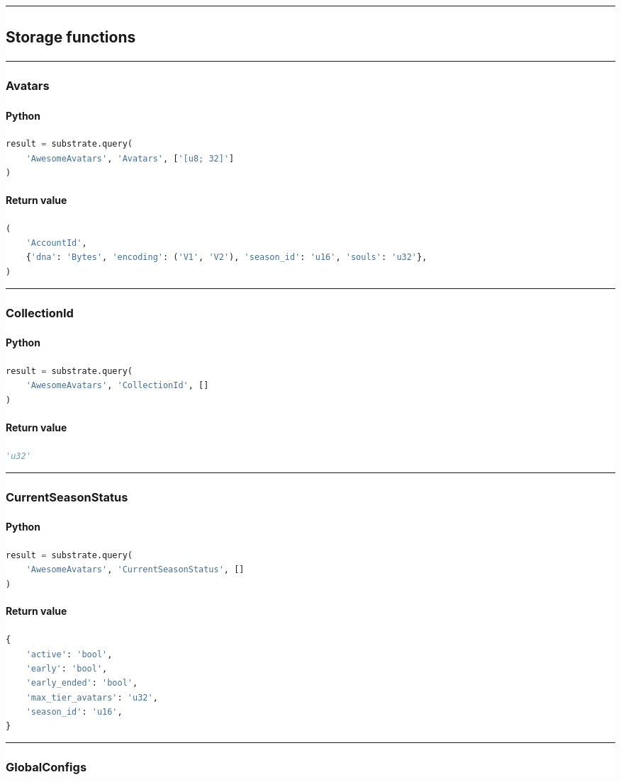 ---------
## Storage functions

---------
### Avatars

#### Python
```python
result = substrate.query(
    'AwesomeAvatars', 'Avatars', ['[u8; 32]']
)
```

#### Return value
```python
(
    'AccountId',
    {'dna': 'Bytes', 'encoding': ('V1', 'V2'), 'season_id': 'u16', 'souls': 'u32'},
)
```
---------
### CollectionId

#### Python
```python
result = substrate.query(
    'AwesomeAvatars', 'CollectionId', []
)
```

#### Return value
```python
'u32'
```
---------
### CurrentSeasonStatus

#### Python
```python
result = substrate.query(
    'AwesomeAvatars', 'CurrentSeasonStatus', []
)
```

#### Return value
```python
{
    'active': 'bool',
    'early': 'bool',
    'early_ended': 'bool',
    'max_tier_avatars': 'u32',
    'season_id': 'u16',
}
```
---------
### GlobalConfigs

